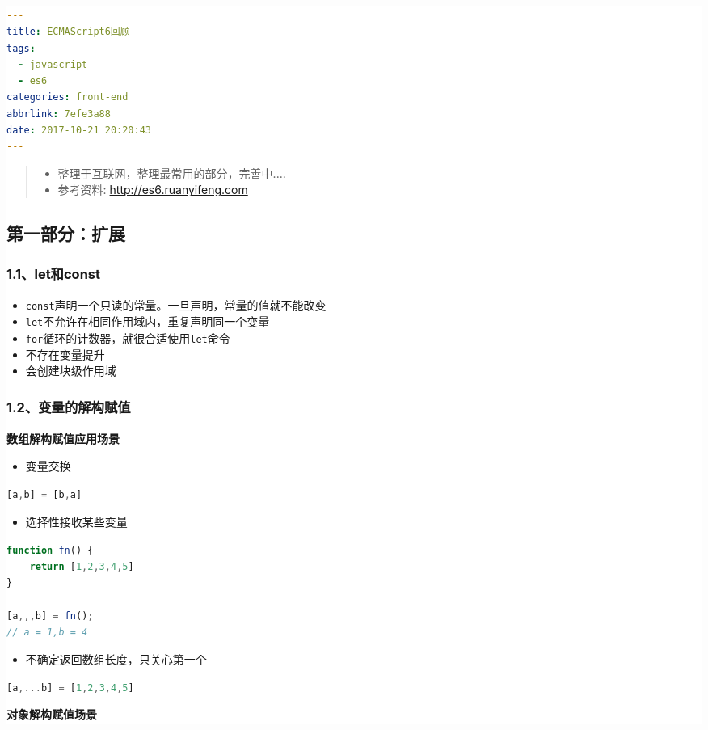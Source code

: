 ```yaml
---
title: ECMAScript6回顾
tags:
  - javascript
  - es6
categories: front-end
abbrlink: 7efe3a88
date: 2017-10-21 20:20:43
---
```


> - 整理于互联网，整理最常用的部分，完善中....
> - 参考资料: http://es6.ruanyifeng.com


## 第一部分：扩展

### 1.1、let和const

- `const`声明一个只读的常量。一旦声明，常量的值就不能改变
- `let`不允许在相同作用域内，重复声明同一个变量
- `for`循环的计数器，就很合适使用`let`命令
- 不存在变量提升
- 会创建块级作用域


### 1.2、变量的解构赋值

**数组解构赋值应用场景**

- 变量交换

```js
[a,b] = [b,a]
````

- 选择性接收某些变量

```js
function fn() {
    return [1,2,3,4,5]
}

[a,,,b] = fn();
// a = 1,b = 4
```

- 不确定返回数组长度，只关心第一个

```js
[a,...b] = [1,2,3,4,5]
```

**对象解构赋值场景**



  [propKey]: true,
  ['a' + 'bc']: 123
